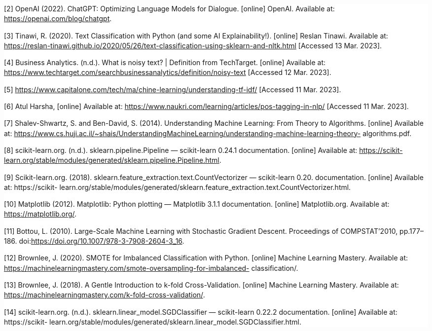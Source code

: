 [2] OpenAI (2022). ChatGPT: Optimizing Language Models for Dialogue. [online] OpenAI. Available at:
https://openai.com/blog/chatgpt.

[3] Tinawi, R. (2020). Text Classification with Python (and some AI Explainability!). [online] Reslan Tinawi.
Available at: https://reslan-tinawi.github.io/2020/05/26/text-classification-using-sklearn-and-nltk.html
[Accessed 13 Mar. 2023].

[4] Business Analytics. (n.d.). What is noisy text? | Definition from TechTarget. [online] Available at:
https://www.techtarget.com/searchbusinessanalytics/definition/noisy-text [Accessed 12 Mar. 2023].

[5] https://www.capitalone.com/tech/ma/chine-learning/understanding-tf-idf/ [Accessed 11 Mar. 2023].

[6] Atul Harsha, [online] Available at: https://www.naukri.com/learning/articles/pos-tagging-in-nlp/
[Accessed 11 Mar. 2023].

[7] Shalev-Shwartz, S. and Ben-David, S. (2014). Understanding Machine Learning: From Theory to
Algorithms. [online] Available at:
https://www.cs.huji.ac.il/~shais/UnderstandingMachineLearning/understanding-machine-learning-theory-
algorithms.pdf.

[8] scikit-learn.org. (n.d.). sklearn.pipeline.Pipeline — scikit-learn 0.24.1 documentation. [online] Available
at: https://scikit-learn.org/stable/modules/generated/sklearn.pipeline.Pipeline.html.

[9] Scikit-learn.org. (2018). sklearn.feature_extraction.text.CountVectorizer — scikit-learn 0.20.
documentation. [online] Available at: https://scikit-
learn.org/stable/modules/generated/sklearn.feature_extraction.text.CountVectorizer.html.

[10] Matplotlib (2012). Matplotlib: Python plotting — Matplotlib 3.1.1 documentation. [online]
Matplotlib.org. Available at: https://matplotlib.org/.

[11] Bottou, L. (2010). Large-Scale Machine Learning with Stochastic Gradient Descent. Proceedings of
COMPSTAT’2010, pp.177–186. doi:https://doi.org/10.1007/978-3-7908-2604-3_16.

[12] Brownlee, J. (2020). SMOTE for Imbalanced Classification with Python. [online] Machine Learning
Mastery. Available at: https://machinelearningmastery.com/smote-oversampling-for-imbalanced-
classification/.

[13] Brownlee, J. (2018). A Gentle Introduction to k-fold Cross-Validation. [online] Machine Learning
Mastery. Available at: https://machinelearningmastery.com/k-fold-cross-validation/.

[14] scikit-learn.org. (n.d.). sklearn.linear_model.SGDClassifier — scikit-learn 0.22.2 documentation.
[online] Available at: https://scikit-
learn.org/stable/modules/generated/sklearn.linear_model.SGDClassifier.html.


